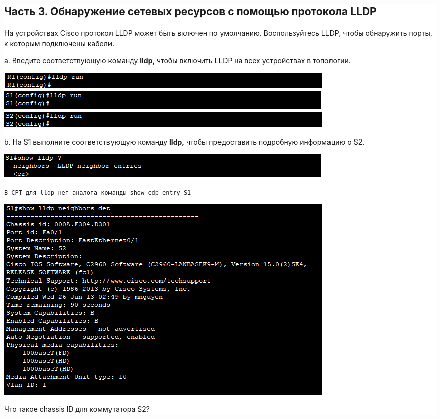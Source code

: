 ## Часть 3. Обнаружение сетевых ресурсов с помощью протокола LLDP

   На устройствах Cisco протокол LLDP может быть включен по умолчанию. Воспользуйтесь LLDP, чтобы обнаружить порты, к которым подключены кабели.

   a. Введите соответствующую команду **lldp,** чтобы включить LLDP на всех устройствах в топологии.

![](https://github.com/pogodin2004/otusNetwork/blob/main/dz13/images/r1_lldp_run.png)
![](https://github.com/pogodin2004/otusNetwork/blob/main/dz13/images/s1_lldp_run.png)
![](https://github.com/pogodin2004/otusNetwork/blob/main/dz13/images/s2_lldp_run.png)

   b. На S1 выполните соответствующую команду **lldp,** чтобы предоставить подробную информацию о S2. 

![](https://github.com/pogodin2004/otusNetwork/blob/main/dz13/images/s1_lldp_err.png)

```
В CPT для lldp нет аналога команды show cdp entry S1
```

![](https://github.com/pogodin2004/otusNetwork/blob/main/dz13/images/s1_lldp_s2.png)

   Что такое chassis ID  для коммутатора S2?
